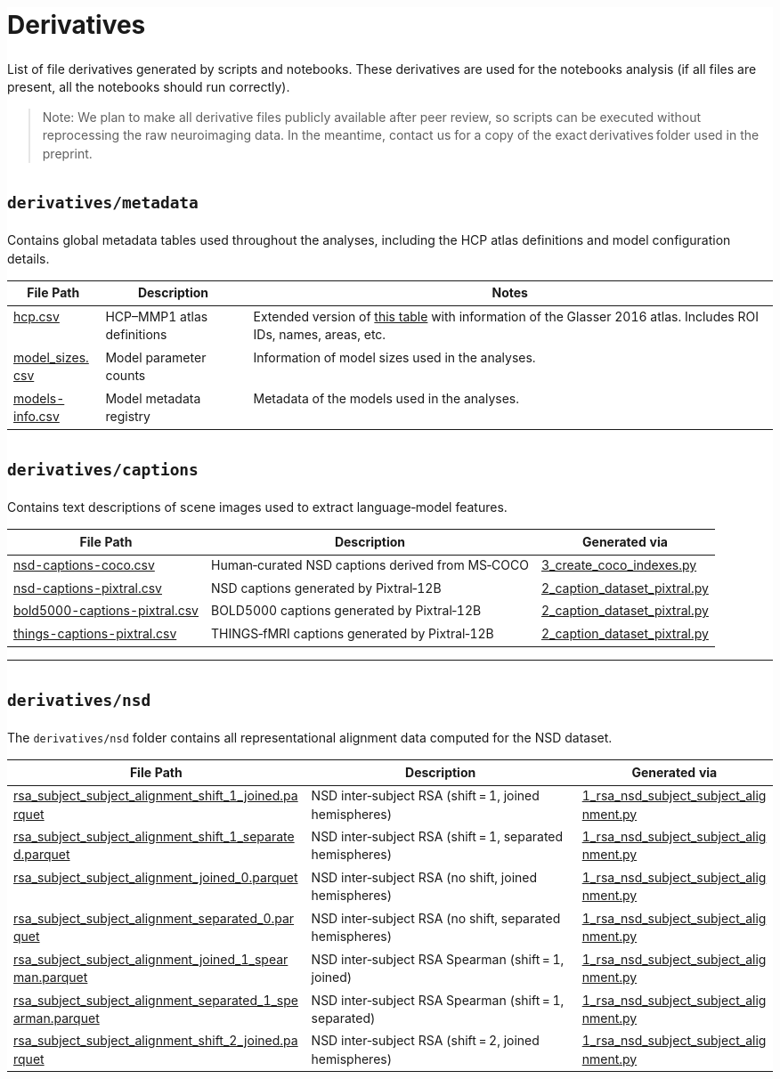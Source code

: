 # Derivatives

List of file derivatives generated by scripts and notebooks.
These derivatives are used for the notebooks analysis (if all files are present, all the notebooks should run correctly).

> Note: We plan to make all derivative files publicly available after peer review, so scripts can be executed without reprocessing the raw neuroimaging data. In the meantime, contact us for a copy of the exact derivatives folder used in the preprint.


## `derivatives/metadata`

Contains global metadata tables used throughout the analyses, including the HCP atlas definitions and model configuration details.

| File Path                                    | Description                | Notes                                                                                                                  |
| -------------------------------------------- | -------------------------- | ---------------------------------------------------------------------------------------------------------------------- |
| [hcp.csv](metadata/hcp.csv)                  | HCP–MMP1 atlas definitions | Extended version of [this table](https://bitbucket.org/dpat/tools/src/master/REF/ATLASES/Glasser_2016_Table.xlsx) with information of the Glasser 2016 atlas. Includes ROI IDs, names, areas, etc. |
| [model\_sizes.csv](metadata/model_sizes.csv) | Model parameter counts     | Information of model sizes used in the analyses. |
| [models-info.csv](metadata/models-info.csv)  | Model metadata registry    | Metadata of the models used in the analyses. |


## `derivatives/captions`

Contains text descriptions of scene images used to extract language‑model features.

| File Path                                                               | Description                                     | Generated via                                                                         |
| ----------------------------------------------------------------------- | ----------------------------------------------- | ------------------------------------------------------------------------------------- |
| [nsd-captions-coco.csv](captions/nsd-captions-coco.csv)                 | Human‐curated NSD captions derived from MS‑COCO | [3\_create\_coco\_indexes.py](../1_dataset_preparation/3_create_coco_indexes.py)      |
| [nsd-captions-pixtral.csv](captions/nsd-captions-pixtral.csv)           | NSD captions generated by Pixtral‑12B           | [2\_caption\_dataset\_pixtral.py](../2_model_extraction/2_caption_dataset_pixtral.py) |
| [bold5000-captions-pixtral.csv](captions/bold5000-captions-pixtral.csv) | BOLD5000 captions generated by Pixtral‑12B       | [2\_caption\_dataset\_pixtral.py](../2_model_extraction/2_caption_dataset_pixtral.py) |
| [things-captions-pixtral.csv](captions/things-captions-pixtral.csv)     | THINGS‑fMRI captions generated by Pixtral‑12B   | [2\_caption\_dataset\_pixtral.py](../2_model_extraction/2_caption_dataset_pixtral.py) |

---

## `derivatives/nsd`

The `derivatives/nsd` folder contains all representational alignment data computed for the NSD dataset.

| File Path                                                                                                                                  | Description                                              | Generated via                                                                                                         |
| ------------------------------------------------------------------------------------------------------------------------------------------ | -------------------------------------------------------- | --------------------------------------------------------------------------------------------------------------------- |
| [rsa\_subject\_subject\_alignment\_shift\_1\_joined.parquet](nsd/rsa_subject_subject_alignment_shift_1_joined.parquet)                     | NSD inter‑subject RSA (shift = 1, joined hemispheres)    | [1\_rsa\_nsd\_subject\_subject\_alignment.py](../3_alignment/1_rsa_nsd_subject_subject_alignment.py)                  |
| [rsa\_subject\_subject\_alignment\_shift\_1\_separated.parquet](nsd/rsa_subject_subject_alignment_shift_1_separated.parquet)               | NSD inter‑subject RSA (shift = 1, separated hemispheres) | [1\_rsa\_nsd\_subject\_subject\_alignment.py](../3_alignment/1_rsa_nsd_subject_subject_alignment.py)                  |
| [rsa\_subject\_subject\_alignment\_joined\_0.parquet](nsd/rsa_subject_subject_alignment_joined_0.parquet)                                  | NSD inter‑subject RSA (no shift, joined hemispheres)     | [1\_rsa\_nsd\_subject\_subject\_alignment.py](../3_alignment/1_rsa_nsd_subject_subject_alignment.py)                  |
| [rsa\_subject\_subject\_alignment\_separated\_0.parquet](nsd/rsa_subject_subject_alignment_separated_0.parquet)                            | NSD inter‑subject RSA (no shift, separated hemispheres)  | [1\_rsa\_nsd\_subject\_subject\_alignment.py](../3_alignment/1_rsa_nsd_subject_subject_alignment.py)                  |
| [rsa\_subject\_subject\_alignment\_joined\_1\_spearman.parquet](nsd/rsa_subject_subject_alignment_joined_1_spearman.parquet)               | NSD inter‑subject RSA Spearman (shift = 1, joined)       | [1\_rsa\_nsd\_subject\_subject\_alignment.py](../3_alignment/1_rsa_nsd_subject_subject_alignment.py)                  |
| [rsa\_subject\_subject\_alignment\_separated\_1\_spearman.parquet](nsd/rsa_subject_subject_alignment_separated_1_spearman.parquet)         | NSD inter‑subject RSA Spearman (shift = 1, separated)    | [1\_rsa\_nsd\_subject\_subject\_alignment.py](../3_alignment/1_rsa_nsd_subject_subject_alignment.py)                  |
| [rsa\_subject\_subject\_alignment\_shift\_2\_joined.parquet](nsd/rsa_subject_subject_alignment_shift_2_joined.parquet)                     | NSD inter‑subject RSA (shift = 2, joined hemispheres)    | [1\_rsa\_nsd\_subject\_subject\_alignment.py](../3_alignment/1_rsa_nsd_subject_subject_alignment.py)                  |